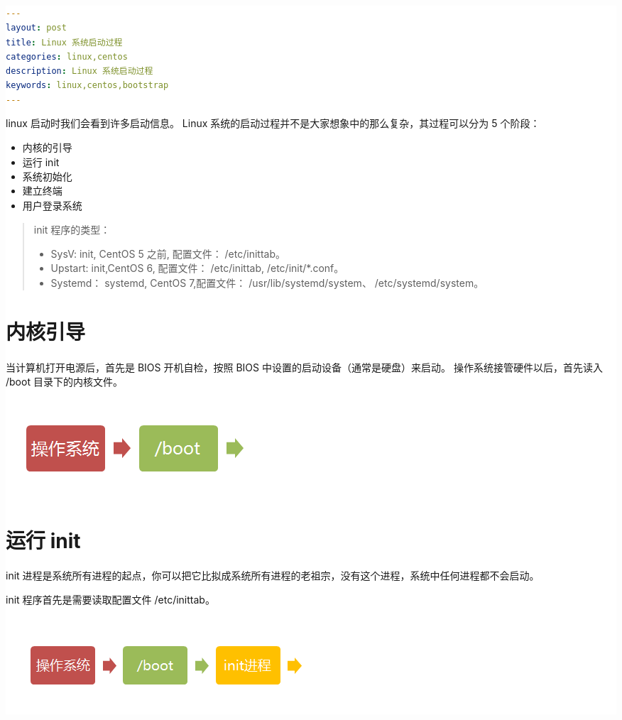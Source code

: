 ```yaml
---
layout: post
title: Linux 系统启动过程
categories: linux,centos
description: Linux 系统启动过程
keywords: linux,centos,bootstrap
---
```


linux 启动时我们会看到许多启动信息。
Linux 系统的启动过程并不是大家想象中的那么复杂，其过程可以分为 5 个阶段：

- 内核的引导
- 运行 init
- 系统初始化
- 建立终端
- 用户登录系统

> init 程序的类型：
> - SysV: init, CentOS 5 之前, 配置文件： /etc/inittab。
> - Upstart: init,CentOS 6, 配置文件： /etc/inittab, /etc/init/*.conf。
> - Systemd： systemd, CentOS 7,配置文件： /usr/lib/systemd/system、 /etc/systemd/system。

# 内核引导

当计算机打开电源后，首先是 BIOS 开机自检，按照 BIOS 中设置的启动设备（通常是硬盘）来启动。
操作系统接管硬件以后，首先读入 /boot 目录下的内核文件。

![](/images/20180902-linux-bootstrap-process-01.png)

# 运行 init

init 进程是系统所有进程的起点，你可以把它比拟成系统所有进程的老祖宗，没有这个进程，系统中任何进程都不会启动。

init 程序首先是需要读取配置文件 /etc/inittab。

![](/images/20180902-linux-bootstrap-process-02.png)
